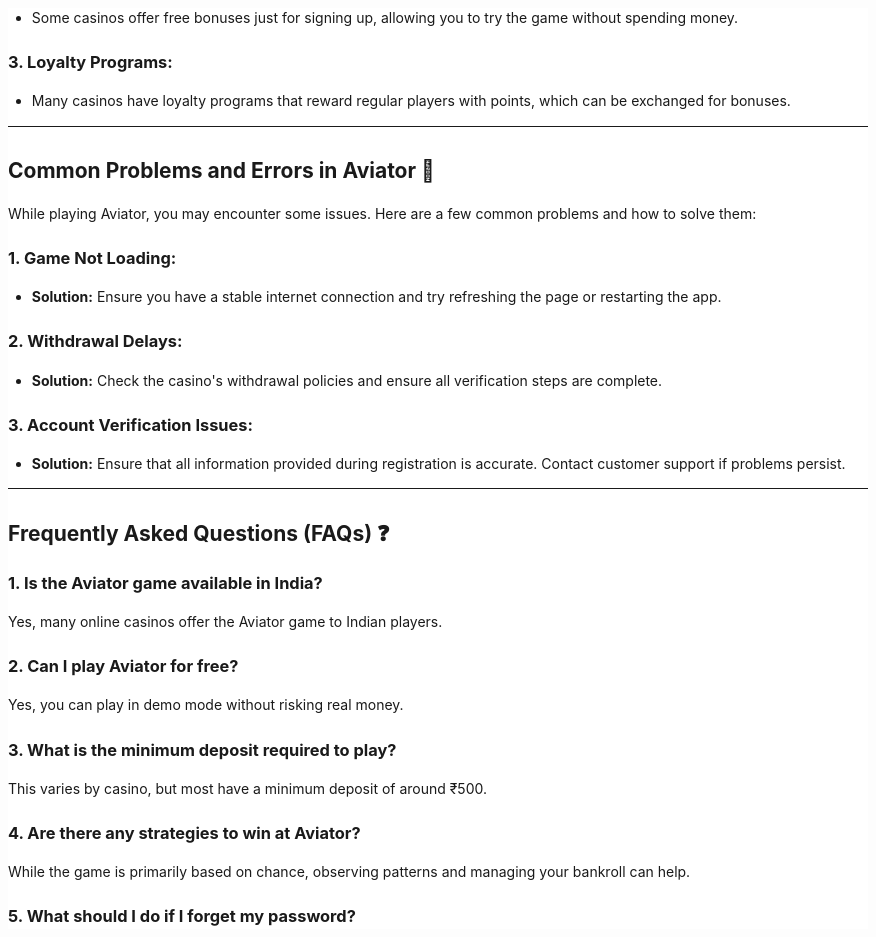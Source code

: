 -   Some casinos offer free bonuses just for signing up, allowing you to
    try the game without spending money.

### 3. **Loyalty Programs:**

-   Many casinos have loyalty programs that reward regular players with
    points, which can be exchanged for bonuses.

------------------------------------------------------------------------

## Common Problems and Errors in Aviator 🛑

While playing Aviator, you may encounter some issues. Here are a few
common problems and how to solve them:

### 1. **Game Not Loading:**

-   **Solution:** Ensure you have a stable internet connection and try
    refreshing the page or restarting the app.

### 2. **Withdrawal Delays:**

-   **Solution:** Check the casino's withdrawal policies and ensure all
    verification steps are complete.

### 3. **Account Verification Issues:**

-   **Solution:** Ensure that all information provided during
    registration is accurate. Contact customer support if problems
    persist.

------------------------------------------------------------------------

## Frequently Asked Questions (FAQs) ❓

### 1. **Is the Aviator game available in India?**

Yes, many online casinos offer the Aviator game to Indian players.

### 2. **Can I play Aviator for free?**

Yes, you can play in demo mode without risking real money.

### 3. **What is the minimum deposit required to play?**

This varies by casino, but most have a minimum deposit of around ₹500.

### 4. **Are there any strategies to win at Aviator?**

While the game is primarily based on chance, observing patterns and
managing your bankroll can help.

### 5. **What should I do if I forget my password?**
